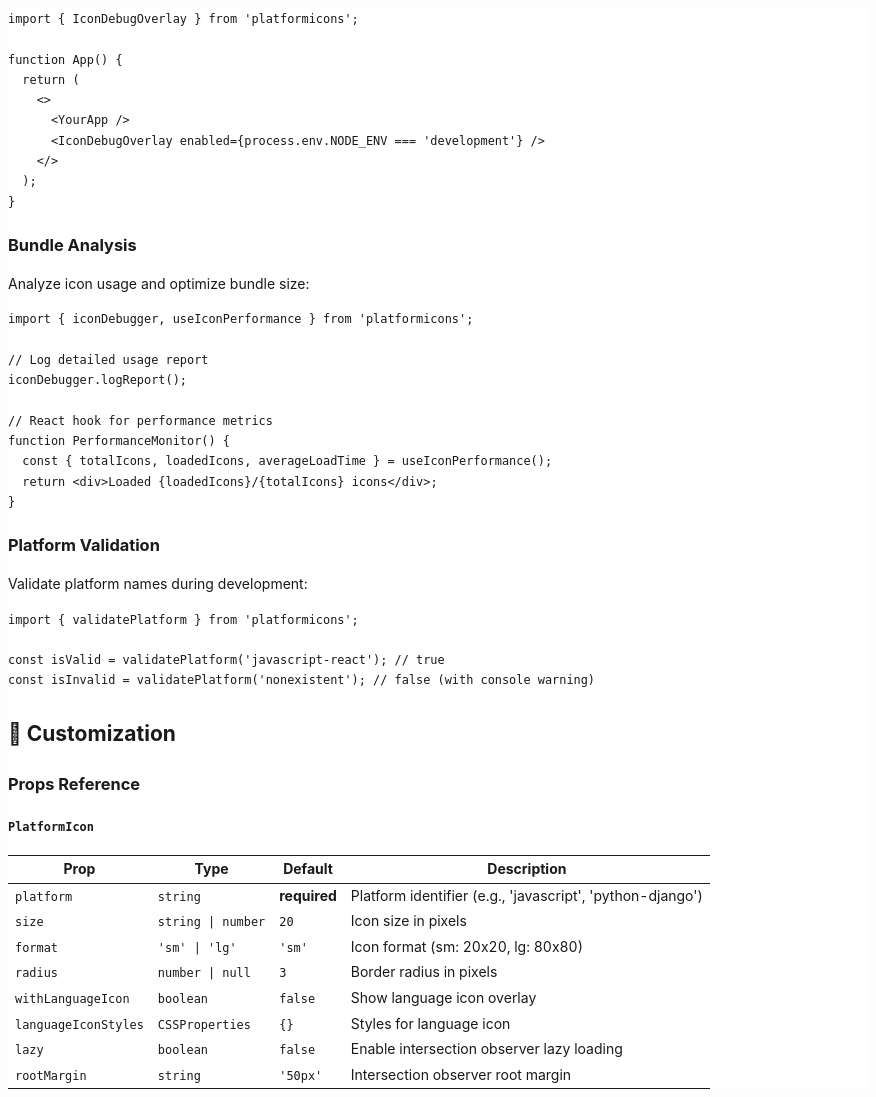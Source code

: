 ```tsx
import { IconDebugOverlay } from 'platformicons';

function App() {
  return (
    <>
      <YourApp />
      <IconDebugOverlay enabled={process.env.NODE_ENV === 'development'} />
    </>
  );
}
```

### Bundle Analysis
Analyze icon usage and optimize bundle size:

```tsx
import { iconDebugger, useIconPerformance } from 'platformicons';

// Log detailed usage report
iconDebugger.logReport();

// React hook for performance metrics
function PerformanceMonitor() {
  const { totalIcons, loadedIcons, averageLoadTime } = useIconPerformance();
  return <div>Loaded {loadedIcons}/{totalIcons} icons</div>;
}
```

### Platform Validation
Validate platform names during development:

```tsx
import { validatePlatform } from 'platformicons';

const isValid = validatePlatform('javascript-react'); // true
const isInvalid = validatePlatform('nonexistent'); // false (with console warning)
```

## 🎨 Customization

### Props Reference

#### `PlatformIcon`
| Prop | Type | Default | Description |
|------|------|---------|-------------|
| `platform` | `string` | **required** | Platform identifier (e.g., 'javascript', 'python-django') |
| `size` | `string \| number` | `20` | Icon size in pixels |
| `format` | `'sm' \| 'lg'` | `'sm'` | Icon format (sm: 20x20, lg: 80x80) |
| `radius` | `number \| null` | `3` | Border radius in pixels |
| `withLanguageIcon` | `boolean` | `false` | Show language icon overlay |
| `languageIconStyles` | `CSSProperties` | `{}` | Styles for language icon |
| `lazy` | `boolean` | `false` | Enable intersection observer lazy loading |
| `rootMargin` | `string` | `'50px'` | Intersection observer root margin |
